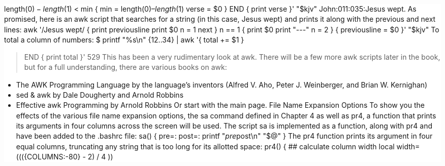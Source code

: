 length($0) - length($1) < min {
   min = length($0) – length($1)
   verse = $0
 }
END { print verse }' "$kjv"
John:011:035:Jesus wept.
As promised, here is an awk script that searches for a string (in this case, Jesus wept) and prints it along with the previous and next lines:
awk '/Jesus wept/ {
   print previousline
   print $0
   n = 1
   next
  }
n == 1 {
   print $0
   print "---"
   n = 2
  }
  {
   previousline = $0
  }' "$kjv"
To total a column of numbers:
$ printf "%s\n" {12..34} | awk '{ total += $1 }
> END { print total }'
529
This has been a very rudimentary look at awk. There will be a few more awk scripts later in the book, but for a full understanding, there are various books on awk:
   + The AWK Programming Language by the language’s inventors (Alfred V. Aho, Peter J. Weinberger, and Brian W. Kernighan)
   + sed & awk by Dale Dougherty and Arnold Robbins
   + Effective awk Programming by Arnold Robbins
Or start with the main page.
File Name Expansion Options
To show you the effects of the various file name expansion options, the sa command defined in Chapter 4 as well as pr4, a function that prints its arguments in four columns across the screen will be used. The script sa is implemented as a function, along with pr4 and have been added to the .bashrc file:
sa()
{
    pre=: post=:
    printf "$pre%s$post\n" "$@"
}
The pr4 function prints its argument in four equal columns, truncating any string that is too long for its allotted space:
pr4()
{
    ## calculate column width
    local width=$(( (${COLUMNS:-80} - 2) / 4 ))
